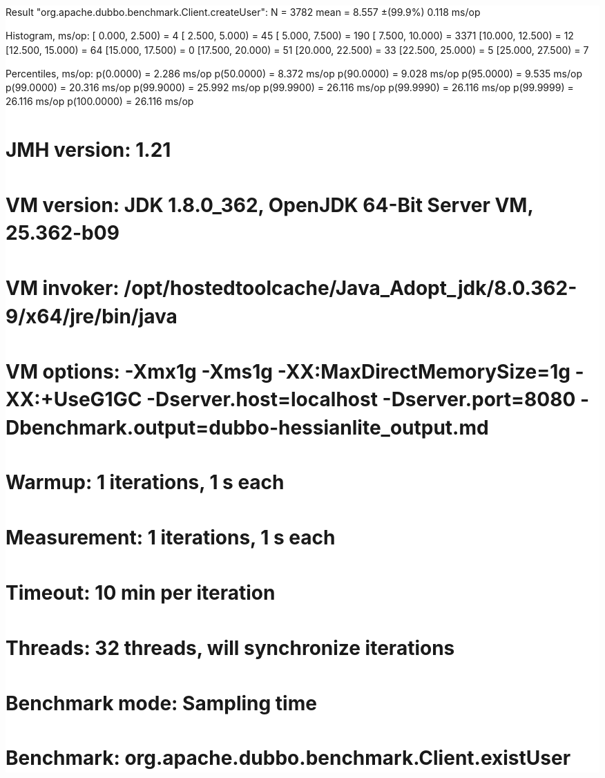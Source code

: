 

Result "org.apache.dubbo.benchmark.Client.createUser":
  N = 3782
  mean =      8.557 ±(99.9%) 0.118 ms/op

  Histogram, ms/op:
    [ 0.000,  2.500) = 4 
    [ 2.500,  5.000) = 45 
    [ 5.000,  7.500) = 190 
    [ 7.500, 10.000) = 3371 
    [10.000, 12.500) = 12 
    [12.500, 15.000) = 64 
    [15.000, 17.500) = 0 
    [17.500, 20.000) = 51 
    [20.000, 22.500) = 33 
    [22.500, 25.000) = 5 
    [25.000, 27.500) = 7 

  Percentiles, ms/op:
      p(0.0000) =      2.286 ms/op
     p(50.0000) =      8.372 ms/op
     p(90.0000) =      9.028 ms/op
     p(95.0000) =      9.535 ms/op
     p(99.0000) =     20.316 ms/op
     p(99.9000) =     25.992 ms/op
     p(99.9900) =     26.116 ms/op
     p(99.9990) =     26.116 ms/op
     p(99.9999) =     26.116 ms/op
    p(100.0000) =     26.116 ms/op


# JMH version: 1.21
# VM version: JDK 1.8.0_362, OpenJDK 64-Bit Server VM, 25.362-b09
# VM invoker: /opt/hostedtoolcache/Java_Adopt_jdk/8.0.362-9/x64/jre/bin/java
# VM options: -Xmx1g -Xms1g -XX:MaxDirectMemorySize=1g -XX:+UseG1GC -Dserver.host=localhost -Dserver.port=8080 -Dbenchmark.output=dubbo-hessianlite_output.md
# Warmup: 1 iterations, 1 s each
# Measurement: 1 iterations, 1 s each
# Timeout: 10 min per iteration
# Threads: 32 threads, will synchronize iterations
# Benchmark mode: Sampling time
# Benchmark: org.apache.dubbo.benchmark.Client.existUser

